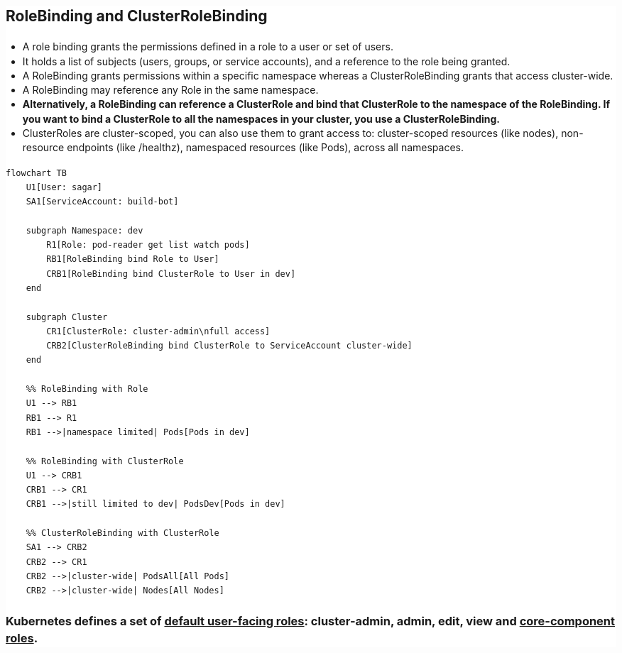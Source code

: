 ## RoleBinding and ClusterRoleBinding
- A role binding grants the permissions defined in a role to a user or set of users. 
- It holds a list of subjects (users, groups, or service accounts), and a reference to the role being granted.
- A RoleBinding grants permissions within a specific namespace whereas a ClusterRoleBinding grants that access cluster-wide.
- A RoleBinding may reference any Role in the same namespace.
- <b>Alternatively, a RoleBinding can reference a ClusterRole and bind that ClusterRole to the namespace of the RoleBinding. If you want to bind a ClusterRole to all the namespaces in your cluster, you use a ClusterRoleBinding.</b>
- ClusterRoles are cluster-scoped, you can also use them to grant access to: cluster-scoped resources (like nodes), non-resource endpoints (like /healthz), namespaced resources (like Pods), across all namespaces.

```mermaid
flowchart TB
    U1[User: sagar]
    SA1[ServiceAccount: build-bot]

    subgraph Namespace: dev
        R1[Role: pod-reader get list watch pods]
        RB1[RoleBinding bind Role to User]
        CRB1[RoleBinding bind ClusterRole to User in dev]
    end

    subgraph Cluster
        CR1[ClusterRole: cluster-admin\nfull access]
        CRB2[ClusterRoleBinding bind ClusterRole to ServiceAccount cluster-wide]
    end

    %% RoleBinding with Role
    U1 --> RB1
    RB1 --> R1
    RB1 -->|namespace limited| Pods[Pods in dev]

    %% RoleBinding with ClusterRole
    U1 --> CRB1
    CRB1 --> CR1
    CRB1 -->|still limited to dev| PodsDev[Pods in dev]

    %% ClusterRoleBinding with ClusterRole
    SA1 --> CRB2
    CRB2 --> CR1
    CRB2 -->|cluster-wide| PodsAll[All Pods]
    CRB2 -->|cluster-wide| Nodes[All Nodes]

```
### Kubernetes defines a set of [default user-facing roles](https://kubernetes.io/docs/reference/access-authn-authz/rbac/#user-facing-roles): cluster-admin, admin, edit, view and [core-component roles](https://kubernetes.io/docs/reference/access-authn-authz/rbac/#core-component-roles).
